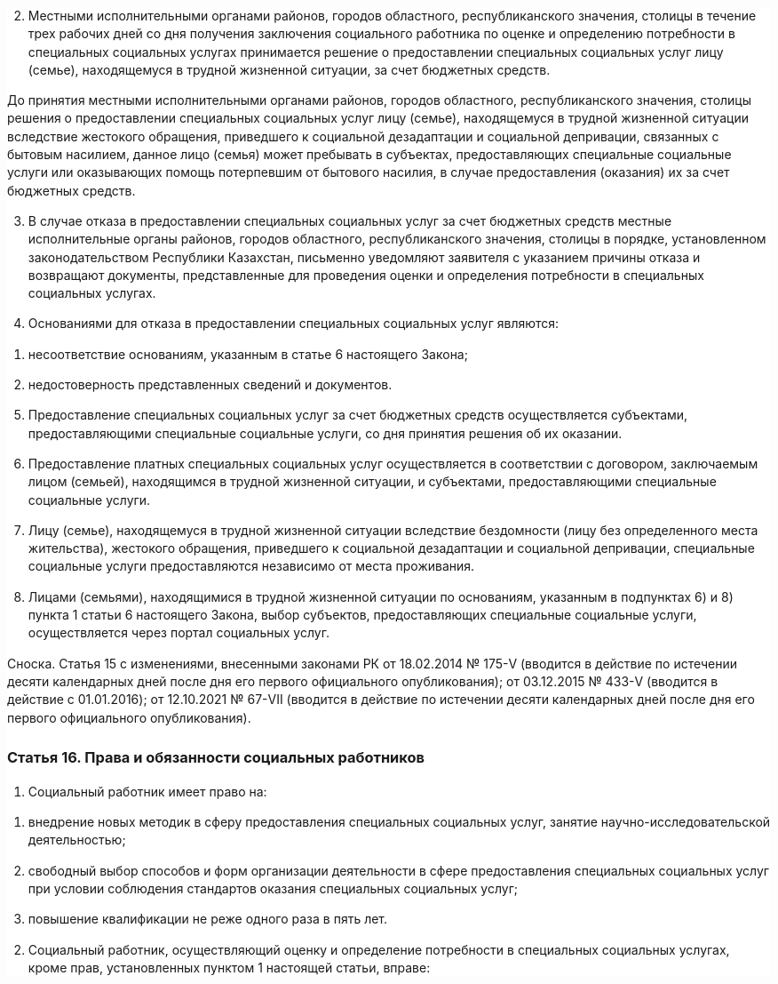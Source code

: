 2. Местными исполнительными органами районов, городов областного, республиканского значения, столицы в течение трех рабочих дней со дня получения заключения социального работника по оценке и определению потребности в специальных социальных услугах принимается решение о предоставлении специальных социальных услуг лицу (семье), находящемуся в трудной жизненной ситуации, за счет бюджетных средств.

До принятия местными исполнительными органами районов, городов областного, республиканского значения, столицы решения о предоставлении специальных социальных услуг лицу (семье), находящемуся в трудной жизненной ситуации вследствие жестокого обращения, приведшего к социальной дезадаптации и социальной депривации, связанных с бытовым насилием, данное лицо (семья) может пребывать в субъектах, предоставляющих специальные социальные услуги или оказывающих помощь потерпевшим от бытового насилия, в случае предоставления (оказания) их за счет бюджетных средств.

3. В случае отказа в предоставлении специальных социальных услуг за счет бюджетных средств местные исполнительные органы районов, городов областного, республиканского значения, столицы в порядке, установленном законодательством Республики Казахстан, письменно уведомляют заявителя с указанием причины отказа и возвращают документы, представленные для проведения оценки и определения потребности в специальных социальных услугах.

4. Основаниями для отказа в предоставлении специальных социальных услуг являются:

1) несоответствие основаниям, указанным в статье 6 настоящего Закона;

2) недостоверность представленных сведений и документов.

5. Предоставление специальных социальных услуг за счет бюджетных средств осуществляется субъектами, предоставляющими специальные социальные услуги, со дня принятия решения об их оказании.

6. Предоставление платных специальных социальных услуг осуществляется в соответствии с договором, заключаемым лицом (семьей), находящимся в трудной жизненной ситуации, и субъектами, предоставляющими специальные социальные услуги.

7. Лицу (семье), находящемуся в трудной жизненной ситуации вследствие бездомности (лицу без определенного места жительства), жестокого обращения, приведшего к социальной дезадаптации и социальной депривации, специальные социальные услуги предоставляются независимо от места проживания.

8. Лицами (семьями), находящимися в трудной жизненной ситуации по основаниям, указанным в подпунктах 6) и 8) пункта 1 статьи 6 настоящего Закона, выбор субъектов, предоставляющих специальные социальные услуги, осуществляется через портал социальных услуг.

Сноска. Статья 15 с изменениями, внесенными законами РК от 18.02.2014 № 175-V (вводится в действие по истечении десяти календарных дней после дня его первого официального опубликования); от 03.12.2015 № 433-V (вводится в действие с 01.01.2016); от 12.10.2021 № 67-VII (вводится в действие по истечении десяти календарных дней после дня его первого официального опубликования).

### Статья 16. Права и обязанности социальных работников

1. Социальный работник имеет право на:

1) внедрение новых методик в сферу предоставления специальных социальных услуг, занятие научно-исследовательской деятельностью;

2) свободный выбор способов и форм организации деятельности в сфере предоставления специальных социальных услуг при условии соблюдения стандартов оказания специальных социальных услуг;

3) повышение квалификации не реже одного раза в пять лет.

2. Социальный работник, осуществляющий оценку и определение потребности в специальных социальных услугах, кроме прав, установленных пунктом 1 настоящей статьи, вправе:

